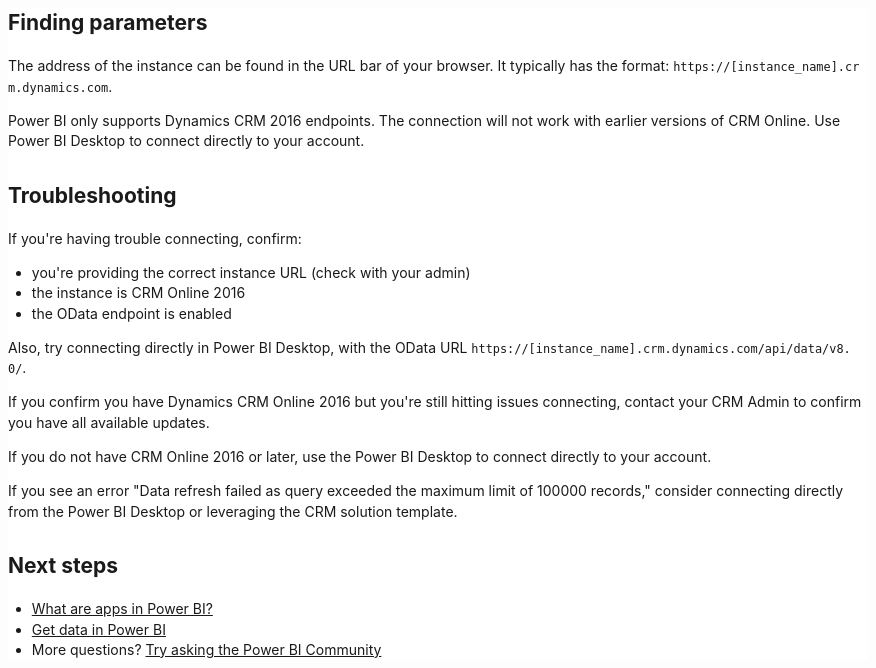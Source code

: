 <a name="FindingParams"></a>

## Finding parameters
The address of the instance can be found in the URL bar of your browser. It typically has the format: `https://[instance_name].crm.dynamics.com`.

Power BI only supports Dynamics CRM 2016 endpoints. The connection will not work with earlier versions of CRM Online. Use Power BI Desktop to connect directly to your account.

## Troubleshooting
If you're having trouble connecting, confirm:  

* you're providing the correct instance URL (check with your admin)  
* the instance is CRM Online 2016  
* the OData endpoint is enabled  

Also, try connecting directly in Power BI Desktop, with the OData URL `https://[instance_name].crm.dynamics.com/api/data/v8.0/`.

If you confirm you have Dynamics CRM Online 2016 but you're still hitting issues connecting, contact your CRM Admin to confirm you have all available updates.

If you do not have CRM Online 2016 or later, use the Power BI Desktop to connect directly to your account.

If you see an error "Data refresh failed as query exceeded the maximum limit of 100000 records," consider connecting directly from the Power BI Desktop or leveraging the CRM solution template.

## Next steps
* [What are apps in Power BI?](service-create-distribute-apps.md)
* [Get data in Power BI](service-get-data.md)
* More questions? [Try asking the Power BI Community](http://community.powerbi.com/)

